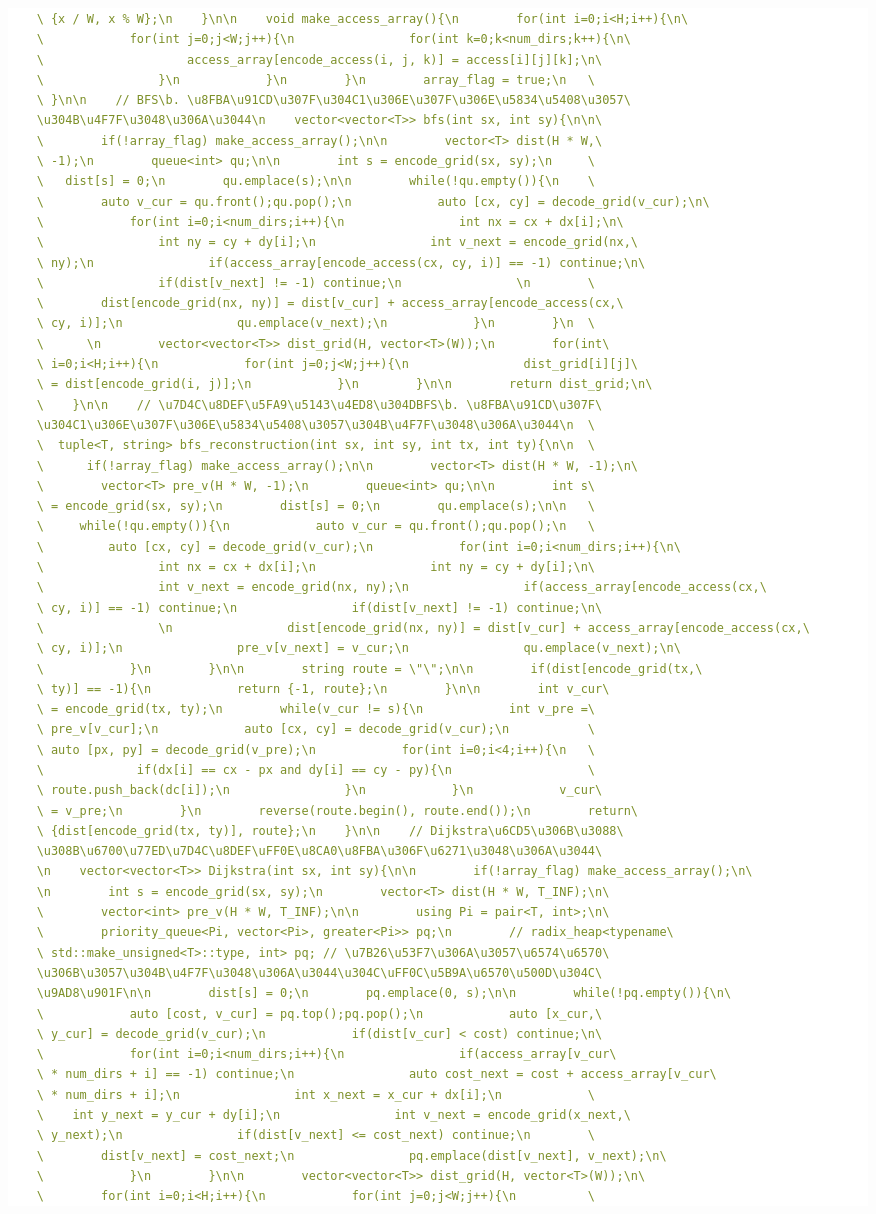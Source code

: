 ```yaml
    \ {x / W, x % W};\n    }\n\n    void make_access_array(){\n        for(int i=0;i<H;i++){\n\
    \            for(int j=0;j<W;j++){\n                for(int k=0;k<num_dirs;k++){\n\
    \                    access_array[encode_access(i, j, k)] = access[i][j][k];\n\
    \                }\n            }\n        }\n        array_flag = true;\n   \
    \ }\n\n    // BFS\b. \u8FBA\u91CD\u307F\u304C1\u306E\u307F\u306E\u5834\u5408\u3057\
    \u304B\u4F7F\u3048\u306A\u3044\n    vector<vector<T>> bfs(int sx, int sy){\n\n\
    \        if(!array_flag) make_access_array();\n\n        vector<T> dist(H * W,\
    \ -1);\n        queue<int> qu;\n\n        int s = encode_grid(sx, sy);\n     \
    \   dist[s] = 0;\n        qu.emplace(s);\n\n        while(!qu.empty()){\n    \
    \        auto v_cur = qu.front();qu.pop();\n            auto [cx, cy] = decode_grid(v_cur);\n\
    \            for(int i=0;i<num_dirs;i++){\n                int nx = cx + dx[i];\n\
    \                int ny = cy + dy[i];\n                int v_next = encode_grid(nx,\
    \ ny);\n                if(access_array[encode_access(cx, cy, i)] == -1) continue;\n\
    \                if(dist[v_next] != -1) continue;\n                \n        \
    \        dist[encode_grid(nx, ny)] = dist[v_cur] + access_array[encode_access(cx,\
    \ cy, i)];\n                qu.emplace(v_next);\n            }\n        }\n  \
    \      \n        vector<vector<T>> dist_grid(H, vector<T>(W));\n        for(int\
    \ i=0;i<H;i++){\n            for(int j=0;j<W;j++){\n                dist_grid[i][j]\
    \ = dist[encode_grid(i, j)];\n            }\n        }\n\n        return dist_grid;\n\
    \    }\n\n    // \u7D4C\u8DEF\u5FA9\u5143\u4ED8\u304DBFS\b. \u8FBA\u91CD\u307F\
    \u304C1\u306E\u307F\u306E\u5834\u5408\u3057\u304B\u4F7F\u3048\u306A\u3044\n  \
    \  tuple<T, string> bfs_reconstruction(int sx, int sy, int tx, int ty){\n\n  \
    \      if(!array_flag) make_access_array();\n\n        vector<T> dist(H * W, -1);\n\
    \        vector<T> pre_v(H * W, -1);\n        queue<int> qu;\n\n        int s\
    \ = encode_grid(sx, sy);\n        dist[s] = 0;\n        qu.emplace(s);\n\n   \
    \     while(!qu.empty()){\n            auto v_cur = qu.front();qu.pop();\n   \
    \         auto [cx, cy] = decode_grid(v_cur);\n            for(int i=0;i<num_dirs;i++){\n\
    \                int nx = cx + dx[i];\n                int ny = cy + dy[i];\n\
    \                int v_next = encode_grid(nx, ny);\n                if(access_array[encode_access(cx,\
    \ cy, i)] == -1) continue;\n                if(dist[v_next] != -1) continue;\n\
    \                \n                dist[encode_grid(nx, ny)] = dist[v_cur] + access_array[encode_access(cx,\
    \ cy, i)];\n                pre_v[v_next] = v_cur;\n                qu.emplace(v_next);\n\
    \            }\n        }\n\n        string route = \"\";\n\n        if(dist[encode_grid(tx,\
    \ ty)] == -1){\n            return {-1, route};\n        }\n\n        int v_cur\
    \ = encode_grid(tx, ty);\n        while(v_cur != s){\n            int v_pre =\
    \ pre_v[v_cur];\n            auto [cx, cy] = decode_grid(v_cur);\n           \
    \ auto [px, py] = decode_grid(v_pre);\n            for(int i=0;i<4;i++){\n   \
    \             if(dx[i] == cx - px and dy[i] == cy - py){\n                   \
    \ route.push_back(dc[i]);\n                }\n            }\n            v_cur\
    \ = v_pre;\n        }\n        reverse(route.begin(), route.end());\n        return\
    \ {dist[encode_grid(tx, ty)], route};\n    }\n\n    // Dijkstra\u6CD5\u306B\u3088\
    \u308B\u6700\u77ED\u7D4C\u8DEF\uFF0E\u8CA0\u8FBA\u306F\u6271\u3048\u306A\u3044\
    \n    vector<vector<T>> Dijkstra(int sx, int sy){\n\n        if(!array_flag) make_access_array();\n\
    \n        int s = encode_grid(sx, sy);\n        vector<T> dist(H * W, T_INF);\n\
    \        vector<int> pre_v(H * W, T_INF);\n\n        using Pi = pair<T, int>;\n\
    \        priority_queue<Pi, vector<Pi>, greater<Pi>> pq;\n        // radix_heap<typename\
    \ std::make_unsigned<T>::type, int> pq; // \u7B26\u53F7\u306A\u3057\u6574\u6570\
    \u306B\u3057\u304B\u4F7F\u3048\u306A\u3044\u304C\uFF0C\u5B9A\u6570\u500D\u304C\
    \u9AD8\u901F\n\n        dist[s] = 0;\n        pq.emplace(0, s);\n\n        while(!pq.empty()){\n\
    \            auto [cost, v_cur] = pq.top();pq.pop();\n            auto [x_cur,\
    \ y_cur] = decode_grid(v_cur);\n            if(dist[v_cur] < cost) continue;\n\
    \            for(int i=0;i<num_dirs;i++){\n                if(access_array[v_cur\
    \ * num_dirs + i] == -1) continue;\n                auto cost_next = cost + access_array[v_cur\
    \ * num_dirs + i];\n                int x_next = x_cur + dx[i];\n            \
    \    int y_next = y_cur + dy[i];\n                int v_next = encode_grid(x_next,\
    \ y_next);\n                if(dist[v_next] <= cost_next) continue;\n        \
    \        dist[v_next] = cost_next;\n                pq.emplace(dist[v_next], v_next);\n\
    \            }\n        }\n\n        vector<vector<T>> dist_grid(H, vector<T>(W));\n\
    \        for(int i=0;i<H;i++){\n            for(int j=0;j<W;j++){\n          \
```